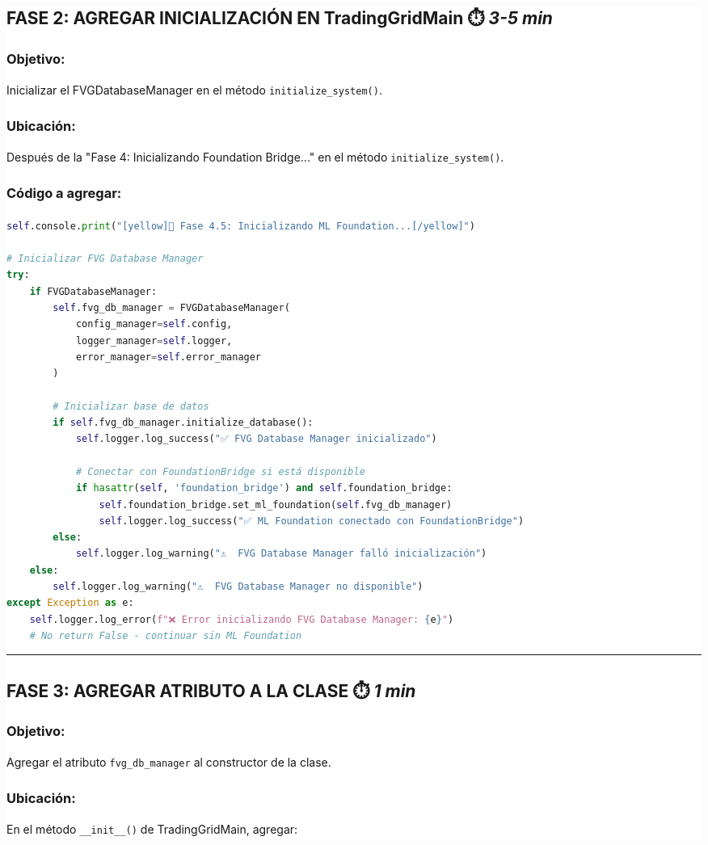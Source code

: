 
## **FASE 2: AGREGAR INICIALIZACIÓN EN TradingGridMain** ⏱️ *3-5 min*

### Objetivo:
Inicializar el FVGDatabaseManager en el método `initialize_system()`.

### Ubicación:
Después de la "Fase 4: Inicializando Foundation Bridge..." en el método `initialize_system()`.

### Código a agregar:
```python
self.console.print("[yellow]🔧 Fase 4.5: Inicializando ML Foundation...[/yellow]")

# Inicializar FVG Database Manager
try:
    if FVGDatabaseManager:
        self.fvg_db_manager = FVGDatabaseManager(
            config_manager=self.config,
            logger_manager=self.logger,
            error_manager=self.error_manager
        )
        
        # Inicializar base de datos
        if self.fvg_db_manager.initialize_database():
            self.logger.log_success("✅ FVG Database Manager inicializado")
            
            # Conectar con FoundationBridge si está disponible
            if hasattr(self, 'foundation_bridge') and self.foundation_bridge:
                self.foundation_bridge.set_ml_foundation(self.fvg_db_manager)
                self.logger.log_success("✅ ML Foundation conectado con FoundationBridge")
        else:
            self.logger.log_warning("⚠️  FVG Database Manager falló inicialización")
    else:
        self.logger.log_warning("⚠️  FVG Database Manager no disponible")
except Exception as e:
    self.logger.log_error(f"❌ Error inicializando FVG Database Manager: {e}")
    # No return False - continuar sin ML Foundation
```

---

## **FASE 3: AGREGAR ATRIBUTO A LA CLASE** ⏱️ *1 min*

### Objetivo:
Agregar el atributo `fvg_db_manager` al constructor de la clase.

### Ubicación:
En el método `__init__()` de TradingGridMain, agregar:
